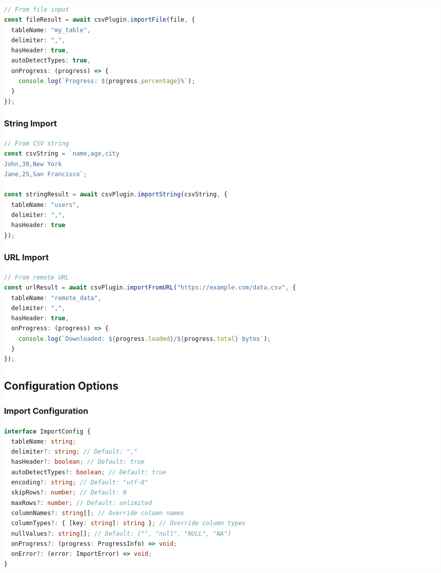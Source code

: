 ```typescript
// From file input
const fileResult = await csvPlugin.importFile(file, {
  tableName: "my_table",
  delimiter: ",",
  hasHeader: true,
  autoDetectTypes: true,
  onProgress: (progress) => {
    console.log(`Progress: ${progress.percentage}%`);
  }
});
```

### String Import

```typescript
// From CSV string
const csvString = `name,age,city
John,30,New York
Jane,25,San Francisco`;

const stringResult = await csvPlugin.importString(csvString, {
  tableName: "users",
  delimiter: ",",
  hasHeader: true
});
```

### URL Import

```typescript
// From remote URL
const urlResult = await csvPlugin.importFromURL("https://example.com/data.csv", {
  tableName: "remote_data",
  delimiter: ",",
  hasHeader: true,
  onProgress: (progress) => {
    console.log(`Downloaded: ${progress.loaded}/${progress.total} bytes`);
  }
});
```

## Configuration Options

### Import Configuration

```typescript
interface ImportConfig {
  tableName: string;
  delimiter?: string; // Default: ","
  hasHeader?: boolean; // Default: true
  autoDetectTypes?: boolean; // Default: true
  encoding?: string; // Default: "utf-8"
  skipRows?: number; // Default: 0
  maxRows?: number; // Default: unlimited
  columnNames?: string[]; // Override column names
  columnTypes?: { [key: string]: string }; // Override column types
  nullValues?: string[]; // Default: ["", "null", "NULL", "NA"]
  onProgress?: (progress: ProgressInfo) => void;
  onError?: (error: ImportError) => void;
}
```
